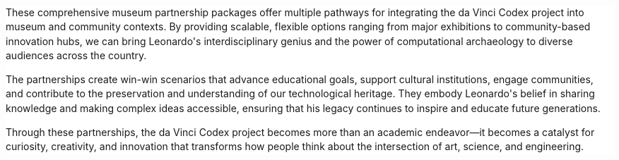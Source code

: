 These comprehensive museum partnership packages offer multiple pathways for integrating the da Vinci Codex project into museum and community contexts. By providing scalable, flexible options ranging from major exhibitions to community-based innovation hubs, we can bring Leonardo's interdisciplinary genius and the power of computational archaeology to diverse audiences across the country.

The partnerships create win-win scenarios that advance educational goals, support cultural institutions, engage communities, and contribute to the preservation and understanding of our technological heritage. They embody Leonardo's belief in sharing knowledge and making complex ideas accessible, ensuring that his legacy continues to inspire and educate future generations.

Through these partnerships, the da Vinci Codex project becomes more than an academic endeavor—it becomes a catalyst for curiosity, creativity, and innovation that transforms how people think about the intersection of art, science, and engineering.